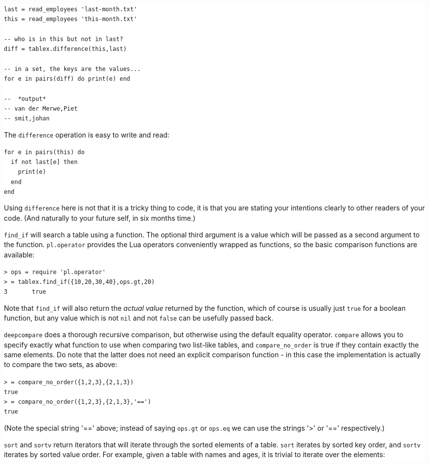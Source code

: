     last = read_employees 'last-month.txt'
    this = read_employees 'this-month.txt'

    -- who is in this but not in last?
    diff = tablex.difference(this,last)

    -- in a set, the keys are the values...
    for e in pairs(diff) do print(e) end

    --  *output*
    -- van der Merwe,Piet
    -- smit,johan

The `difference` operation is easy to write and read:

    for e in pairs(this) do
      if not last[e] then
        print(e)
      end
    end

Using `difference` here is not that it is a tricky thing to code, it is that you
are stating your intentions clearly to other readers of your code. (And naturally
to your future self, in six months time.)

`find_if` will search a table using a function. The optional third argument is a
value which will be passed as a second argument to the function. `pl.operator`
provides the Lua operators conveniently wrapped as functions, so the basic
comparison functions are available:

    > ops = require 'pl.operator'
    > = tablex.find_if({10,20,30,40},ops.gt,20)
    3       true

Note that `find_if` will also return the _actual value_ returned by the function,
which of course is usually just  `true` for a boolean function, but any value
which is not `nil` and not `false` can be usefully passed back.

`deepcompare` does a thorough recursive comparison, but otherwise using the
default equality operator. `compare` allows you to specify exactly what function
to use when comparing two list-like tables, and `compare_no_order` is true if
they contain exactly the same elements. Do note that the latter does not need an
explicit comparison function - in this case the implementation is actually to
compare the two sets, as above:

    > = compare_no_order({1,2,3},{2,1,3})
    true
    > = compare_no_order({1,2,3},{2,1,3},'==')
    true

(Note the special string '==' above; instead of saying `ops.gt` or `ops.eq` we
can use the strings '>' or '==' respectively.)

`sort` and `sortv` return iterators that will iterate through the
sorted elements of a table. `sort` iterates by sorted key order, and
`sortv` iterates by sorted value order. For example, given a table
with names and ages, it is trivial to iterate over the elements:
